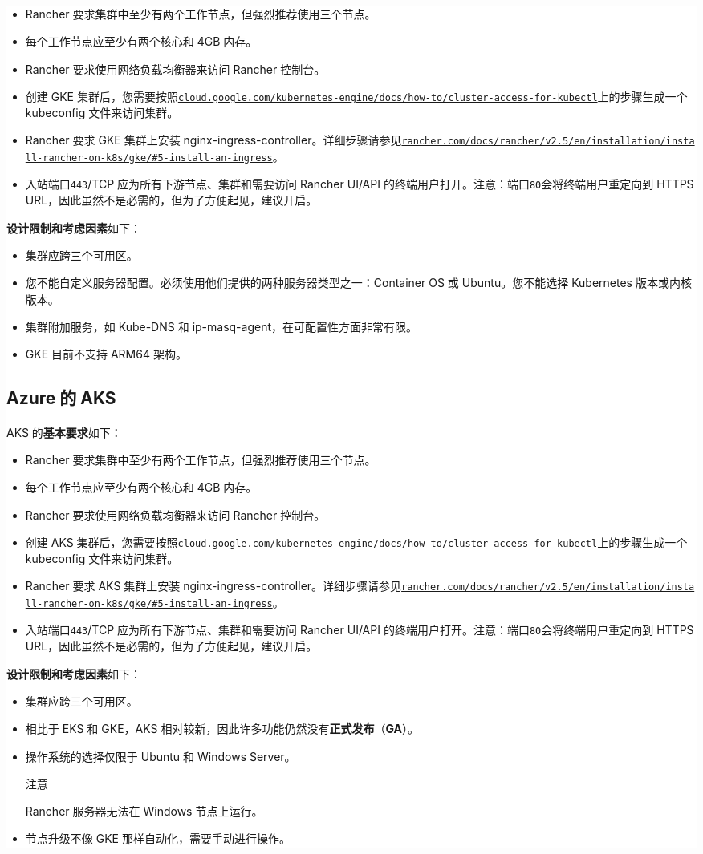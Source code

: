 +   Rancher 要求集群中至少有两个工作节点，但强烈推荐使用三个节点。

+   每个工作节点应至少有两个核心和 4GB 内存。

+   Rancher 要求使用网络负载均衡器来访问 Rancher 控制台。

+   创建 GKE 集群后，您需要按照[`cloud.google.com/kubernetes-engine/docs/how-to/cluster-access-for-kubectl`](https://cloud.google.com/kubernetes-engine/docs/how-to/cluster-access-for-kubectl)上的步骤生成一个 kubeconfig 文件来访问集群。

+   Rancher 要求 GKE 集群上安装 nginx-ingress-controller。详细步骤请参见[`rancher.com/docs/rancher/v2.5/en/installation/install-rancher-on-k8s/gke/#5-install-an-ingress`](https://rancher.com/docs/rancher/v2.5/en/installation/install-rancher-on-k8s/gke/#5-install-an-ingress)。

+   入站端口`443`/TCP 应为所有下游节点、集群和需要访问 Rancher UI/API 的终端用户打开。注意：端口`80`会将终端用户重定向到 HTTPS URL，因此虽然不是必需的，但为了方便起见，建议开启。

**设计限制和考虑因素**如下：

+   集群应跨三个可用区。

+   您不能自定义服务器配置。必须使用他们提供的两种服务器类型之一：Container OS 或 Ubuntu。您不能选择 Kubernetes 版本或内核版本。

+   集群附加服务，如 Kube-DNS 和 ip-masq-agent，在可配置性方面非常有限。

+   GKE 目前不支持 ARM64 架构。

## Azure 的 AKS

AKS 的**基本要求**如下：

+   Rancher 要求集群中至少有两个工作节点，但强烈推荐使用三个节点。

+   每个工作节点应至少有两个核心和 4GB 内存。

+   Rancher 要求使用网络负载均衡器来访问 Rancher 控制台。

+   创建 AKS 集群后，您需要按照[`cloud.google.com/kubernetes-engine/docs/how-to/cluster-access-for-kubectl`](https://cloud.google.com/kubernetes-engine/docs/how-to/cluster-access-for-kubectl)上的步骤生成一个 kubeconfig 文件来访问集群。

+   Rancher 要求 AKS 集群上安装 nginx-ingress-controller。详细步骤请参见[`rancher.com/docs/rancher/v2.5/en/installation/install-rancher-on-k8s/gke/#5-install-an-ingress`](https://rancher.com/docs/rancher/v2.5/en/installation/install-rancher-on-k8s/gke/#5-install-an-ingress)。

+   入站端口`443`/TCP 应为所有下游节点、集群和需要访问 Rancher UI/API 的终端用户打开。注意：端口`80`会将终端用户重定向到 HTTPS URL，因此虽然不是必需的，但为了方便起见，建议开启。

**设计限制和考虑因素**如下：

+   集群应跨三个可用区。

+   相比于 EKS 和 GKE，AKS 相对较新，因此许多功能仍然没有**正式发布**（**GA**）。

+   操作系统的选择仅限于 Ubuntu 和 Windows Server。

    注意

    Rancher 服务器无法在 Windows 节点上运行。

+   节点升级不像 GKE 那样自动化，需要手动进行操作。
